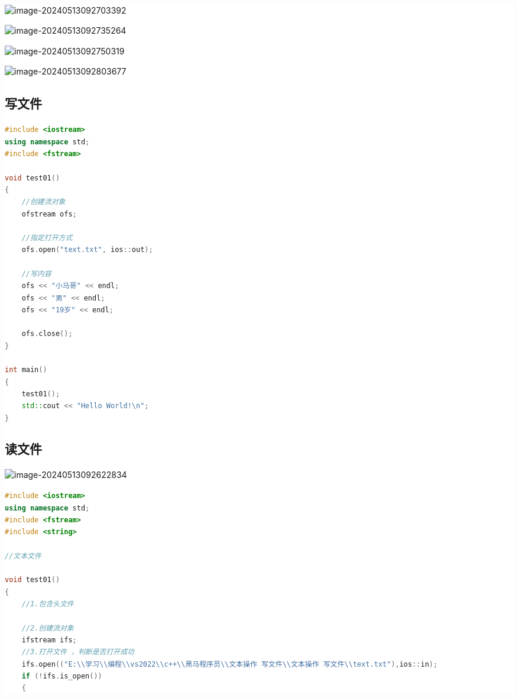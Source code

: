 ![image-20240513092703392](https://gitee.com/hongjian-ma/tuchuang/raw/master/picture/202405292156238.png)

![image-20240513092735264](https://gitee.com/hongjian-ma/tuchuang/raw/master/picture/202405292156944.png)

![image-20240513092750319](https://gitee.com/hongjian-ma/tuchuang/raw/master/picture/202405292156149.png)



![image-20240513092803677](https://gitee.com/hongjian-ma/tuchuang/raw/master/picture/202405292156483.png)

## 写文件

```c++
#include <iostream>
using namespace std;
#include <fstream>

void test01()
{
    //创建流对象
    ofstream ofs;

    //指定打开方式
    ofs.open("text.txt", ios::out);

    //写内容
    ofs << "小马哥" << endl;
    ofs << "男" << endl;
    ofs << "19岁" << endl;

    ofs.close();
}

int main()
{
    test01();
    std::cout << "Hello World!\n";
}
```

## 读文件

![image-20240513092622834](https://gitee.com/hongjian-ma/tuchuang/raw/master/picture/202405292156586.png)



```c++
#include <iostream>
using namespace std;
#include <fstream>
#include <string>

//文本文件

void test01()
{
    //1.包含头文件

    //2.创建流对象
    ifstream ifs;
    //3.打开文件 ，判断是否打开成功
    ifs.open(("E:\\学习\\编程\\vs2022\\c++\\黑马程序员\\文本操作 写文件\\文本操作 写文件\\text.txt"),ios::in);
    if (!ifs.is_open())
    {
```